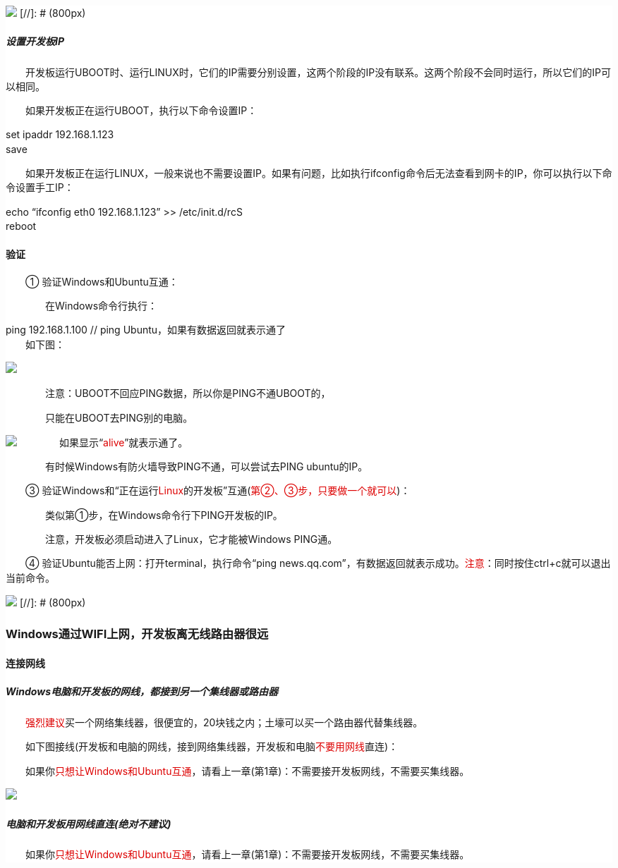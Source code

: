 ![](https://weidongshan.readthedocs.io/zh_CN/latest/_images/VMwareAndUbuntuNetworkSetupGuide_005.png) 
[//]: # (800px)
##### 设置开发板IP   
&emsp;&emsp;开发板运行UBOOT时、运行LINUX时，它们的IP需要分别设置，这两个阶段的IP没有联系。这两个阶段不会同时运行，所以它们的IP可以相同。

&emsp;&emsp;如果开发板正在运行UBOOT，执行以下命令设置IP：

 set  ipaddr  192.168.1.123   
 save

&emsp;&emsp;如果开发板正在运行LINUX，一般来说也不需要设置IP。如果有问题，比如执行ifconfig命令后无法查看到网卡的IP，你可以执行以下命令设置手工IP：

 echo  “ifconfig   eth0  192.168.1.123”  >> /etc/init.d/rcS   
 reboot   
   
#### 验证   
&emsp;&emsp;① 验证Windows和Ubuntu互通：

&emsp;&emsp;&emsp;&emsp;在Windows命令行执行：

 ping  192.168.1.100   // ping Ubuntu，如果有数据返回就表示通了   
&emsp;&emsp;如下图：

![](https://weidongshan.readthedocs.io/zh_CN/latest/_images/VMwareAndUbuntuNetworkSetupGuide_006.png)

&emsp;&emsp;&emsp;&emsp;注意：UBOOT不回应PING数据，所以你是PING不通UBOOT的，


&emsp;&emsp;&emsp;&emsp;只能在UBOOT去PING别的电脑。


![](https://weidongshan.readthedocs.io/zh_CN/latest/_images/VMwareAndUbuntuNetworkSetupGuide_007.png)
&emsp;&emsp;&emsp;&emsp;如果显示“<font color="#dd0000">alive</font>”就表示通了。

&emsp;&emsp;&emsp;&emsp;有时候Windows有防火墙导致PING不通，可以尝试去PING ubuntu的IP。

&emsp;&emsp;③ 验证Windows和“正在运行<font color="#dd0000">Linux</font>的开发板”互通(<font color="#dd0000">第②、③步，只要做一个就可以</font>)：

&emsp;&emsp;&emsp;&emsp;类似第①步，在Windows命令行下PING开发板的IP。

&emsp;&emsp;&emsp;&emsp;注意，开发板必须启动进入了Linux，它才能被Windows PING通。

&emsp;&emsp;④ 验证Ubuntu能否上网：打开terminal，执行命令“ping   news.qq.com”，有数据返回就表示成功。<font color="#dd0000">注意</font>：同时按住ctrl+c就可以退出当前命令。

![](https://weidongshan.readthedocs.io/zh_CN/latest/_images/VMwareAndUbuntuNetworkSetupGuide_008.png) 
[//]: # (800px)
### Windows通过WIFI上网，开发板离无线路由器很远   
#### 连接网线   
##### Windows电脑和开发板的网线，都接到另一个集线器或路由器   
&emsp;&emsp;<font color="#dd0000">强烈建议</font>买一个网络集线器，很便宜的，20块钱之内；土壕可以买一个路由器代替集线器。

&emsp;&emsp;如下图接线(开发板和电脑的网线，接到网络集线器，开发板和电脑<font color="#dd0000">不要用网线</font>直连)：

&emsp;&emsp;如果你<font color="#dd0000">只想让Windows和Ubuntu互通</font>，请看上一章(第1章)：不需要接开发板网线，不需要买集线器。

![](https://weidongshan.readthedocs.io/zh_CN/latest/_images/VMwareAndUbuntuNetworkSetupGuide_009.png)
##### 电脑和开发板用网线直连(绝对不建议)   
&emsp;&emsp;如果你<font color="#dd0000">只想让Windows和Ubuntu互通</font>，请看上一章(第1章)：不需要接开发板网线，不需要买集线器。

